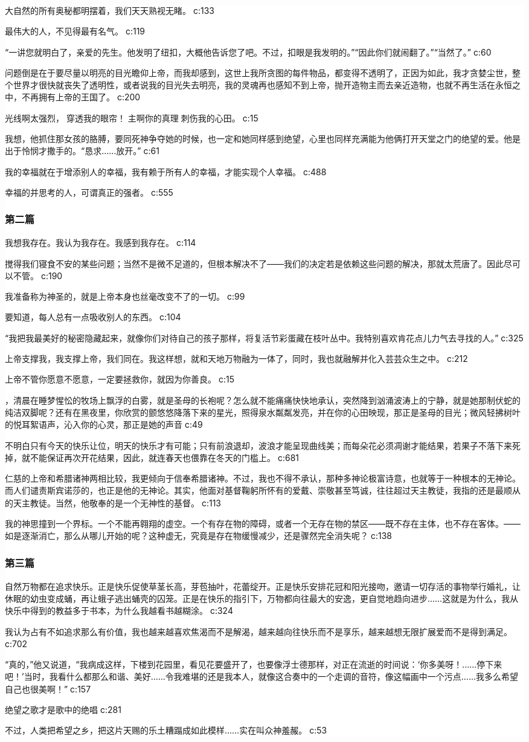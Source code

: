 大自然的所有奥秘都明摆着，我们天天熟视无睹。 c:133

最伟大的人，不见得最有名气。 c:119

“一讲您就明白了，亲爱的先生。他发明了纽扣，大概他告诉您了吧。不过，扣眼是我发明的。”“因此你们就闹翻了。”“当然了。” c:60

问题倒是在于要尽量以明亮的目光瞻仰上帝，而我却感到，这世上我所贪图的每件物品，都变得不透明了，正因为如此，我才贪婪尘世，整个世界才很快就丧失了透明性，或者说我的目光失去明亮，我的灵魂再也感知不到上帝，抛开造物主而去亲近造物，也就不再生活在永恒之中，不再拥有上帝的王国了。 c:200

光线啊太强烈，
穿透我的眼帘！
主啊你的真理
刺伤我的心田。 c:15

我想，他抓住那女孩的胳膊，要同死神争夺她的时候，也一定和她同样感到绝望，心里也同样充满能为他俩打开天堂之门的绝望的爱。他是出于怜悯才撒手的。“恳求……放开。” c:61

我的幸福就在于增添别人的幸福，我有赖于所有人的幸福，才能实现个人幸福。 c:488

幸福的并思考的人，可谓真正的强者。 c:555

### 第二篇

我想我存在。我认为我存在。我感到我存在。 c:114

搅得我们寝食不安的某些问题；当然不是微不足道的，但根本解决不了——我们的决定若是依赖这些问题的解决，那就太荒唐了。因此尽可以不管。 c:190

我准备称为神圣的，就是上帝本身也丝毫改变不了的一切。 c:99

要知道，每人总有一点吸收别人的东西。 c:104

“我把我最美好的秘密隐藏起来，就像你们对待自己的孩子那样，将复活节彩蛋藏在枝叶丛中。我特别喜欢肯花点儿力气去寻找的人。” c:325

上帝支撑我，我支撑上帝，我们同在。我这样想，就和天地万物融为一体了，同时，我也就融解并化入芸芸众生之中。 c:212

上帝不管你愿意不愿意，一定要拯救你，就因为你善良。 c:15

，清晨在睡梦惺忪的牧场上飘浮的白雾，就是圣母的长袍呢？怎么就不能痛痛快快地承认，突然降到汹涌波涛上的宁静，就是她那制伏蛇的纯洁双脚呢？还有在黑夜里，你欣赏的颤悠悠降落下来的星光，照得泉水粼粼发亮，并在你的心田映现，那正是圣母的目光；微风轻拂树叶的悦耳絮语声，沁入你的心灵，那正是她的声音 c:49

不明白只有今天的快乐让位，明天的快乐才有可能；只有前浪退却，波浪才能呈现曲线美；而每朵花必须凋谢才能结果，若果子不落下来死掉，就不能保证再次开花结果，因此，就连春天也偎靠在冬天的门槛上。 c:681

仁慈的上帝和希腊诸神两相比较，我更倾向于信奉希腊诸神。不过，我也不得不承认，那种多神论极富诗意，也就等于一种根本的无神论。而人们谴责斯宾诺莎的，也正是他的无神论。其实，他面对基督鞠躬所怀有的爱戴、崇敬甚至笃诚，往往超过天主教徒，我指的还是最顺从的天主教徒。当然，他敬奉的是一个无神性的基督。 c:113

我的神思撞到一个界标。一个不能再翱翔的虚空。一个有存在物的障碍，或者一个无存在物的禁区——既不存在主体，也不存在客体。——如是逐渐消亡，那么从哪儿开始的呢？这种虚无，究竟是存在物缓慢减少，还是骤然完全消失呢？ c:138

### 第三篇

自然万物都在追求快乐。正是快乐促使草茎长高，芽苞抽叶，花蕾绽开。正是快乐安排花冠和阳光接吻，邀请一切存活的事物举行婚礼，让休眠的幼虫变成蛹，再让蛾子逃出蛹壳的囚笼。正是在快乐的指引下，万物都向往最大的安逸，更自觉地趋向进步……这就是为什么，我从快乐中得到的教益多于书本，为什么我越看书越糊涂。 c:324

我认为占有不如追求那么有价值，我也越来越喜欢焦渴而不是解渴，越来越向往快乐而不是享乐，越来越想无限扩展爱而不是得到满足。 c:702

“真的，”他又说道，“我病成这样，下楼到花园里，看见花要盛开了，也要像浮士德那样，对正在流逝的时间说：‘你多美呀！……停下来吧！’当时，我看什么都那么和谐、美好……令我难堪的还是我本人，就像这合奏中的一个走调的音符，像这幅画中一个污点……我多么希望自己也很美啊！” c:157

绝望之歌才是歌中的绝唱 c:281

不过，人类把希望之乡，把这片天赐的乐土糟蹋成如此模样……实在叫众神羞赧。 c:53
